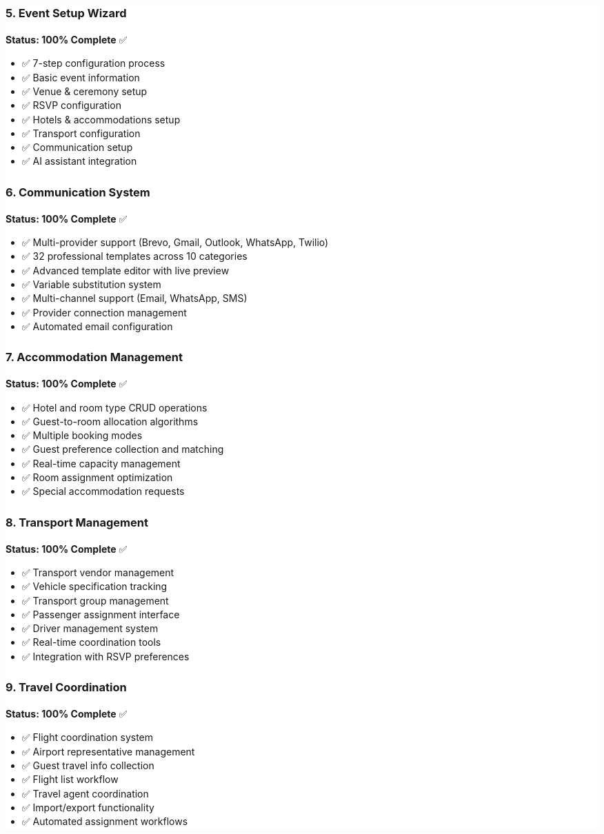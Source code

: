### 5. Event Setup Wizard
**Status: 100% Complete** ✅
- ✅ 7-step configuration process
- ✅ Basic event information
- ✅ Venue & ceremony setup
- ✅ RSVP configuration
- ✅ Hotels & accommodations setup
- ✅ Transport configuration
- ✅ Communication setup
- ✅ AI assistant integration

### 6. Communication System
**Status: 100% Complete** ✅
- ✅ Multi-provider support (Brevo, Gmail, Outlook, WhatsApp, Twilio)
- ✅ 32 professional templates across 10 categories
- ✅ Advanced template editor with live preview
- ✅ Variable substitution system
- ✅ Multi-channel support (Email, WhatsApp, SMS)
- ✅ Provider connection management
- ✅ Automated email configuration

### 7. Accommodation Management
**Status: 100% Complete** ✅
- ✅ Hotel and room type CRUD operations
- ✅ Guest-to-room allocation algorithms
- ✅ Multiple booking modes
- ✅ Guest preference collection and matching
- ✅ Real-time capacity management
- ✅ Room assignment optimization
- ✅ Special accommodation requests

### 8. Transport Management
**Status: 100% Complete** ✅
- ✅ Transport vendor management
- ✅ Vehicle specification tracking
- ✅ Transport group management
- ✅ Passenger assignment interface
- ✅ Driver management system
- ✅ Real-time coordination tools
- ✅ Integration with RSVP preferences

### 9. Travel Coordination
**Status: 100% Complete** ✅
- ✅ Flight coordination system
- ✅ Airport representative management
- ✅ Guest travel info collection
- ✅ Flight list workflow
- ✅ Travel agent coordination
- ✅ Import/export functionality
- ✅ Automated assignment workflows
